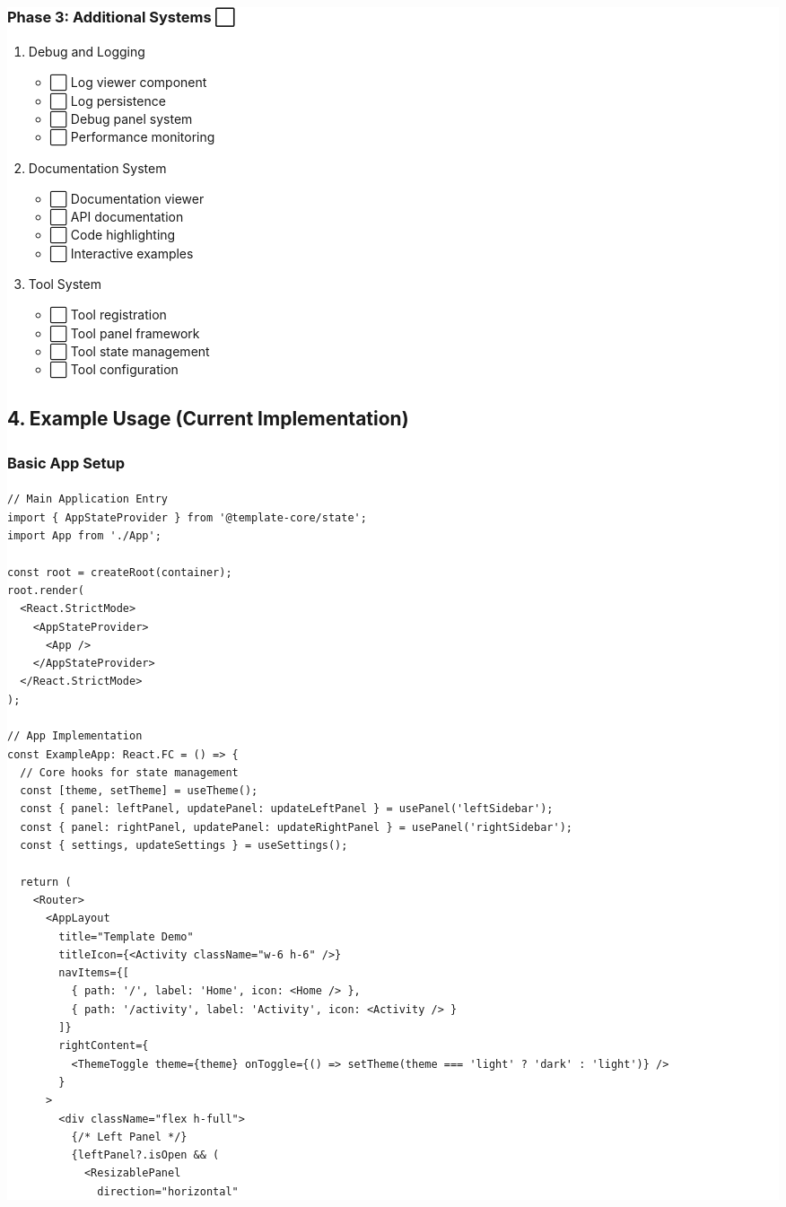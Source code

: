 ### Phase 3: Additional Systems ⬜
1. Debug and Logging
   - ⬜ Log viewer component
   - ⬜ Log persistence
   - ⬜ Debug panel system
   - ⬜ Performance monitoring

2. Documentation System
   - ⬜ Documentation viewer
   - ⬜ API documentation
   - ⬜ Code highlighting
   - ⬜ Interactive examples

3. Tool System
   - ⬜ Tool registration
   - ⬜ Tool panel framework
   - ⬜ Tool state management
   - ⬜ Tool configuration

## 4. Example Usage (Current Implementation)

### Basic App Setup
```tsx
// Main Application Entry
import { AppStateProvider } from '@template-core/state';
import App from './App';

const root = createRoot(container);
root.render(
  <React.StrictMode>
    <AppStateProvider>
      <App />
    </AppStateProvider>
  </React.StrictMode>
);

// App Implementation
const ExampleApp: React.FC = () => {
  // Core hooks for state management
  const [theme, setTheme] = useTheme();
  const { panel: leftPanel, updatePanel: updateLeftPanel } = usePanel('leftSidebar');
  const { panel: rightPanel, updatePanel: updateRightPanel } = usePanel('rightSidebar');
  const { settings, updateSettings } = useSettings();

  return (
    <Router>
      <AppLayout
        title="Template Demo"
        titleIcon={<Activity className="w-6 h-6" />}
        navItems={[
          { path: '/', label: 'Home', icon: <Home /> },
          { path: '/activity', label: 'Activity', icon: <Activity /> }
        ]}
        rightContent={
          <ThemeToggle theme={theme} onToggle={() => setTheme(theme === 'light' ? 'dark' : 'light')} />
        }
      >
        <div className="flex h-full">
          {/* Left Panel */}
          {leftPanel?.isOpen && (
            <ResizablePanel
              direction="horizontal"
```